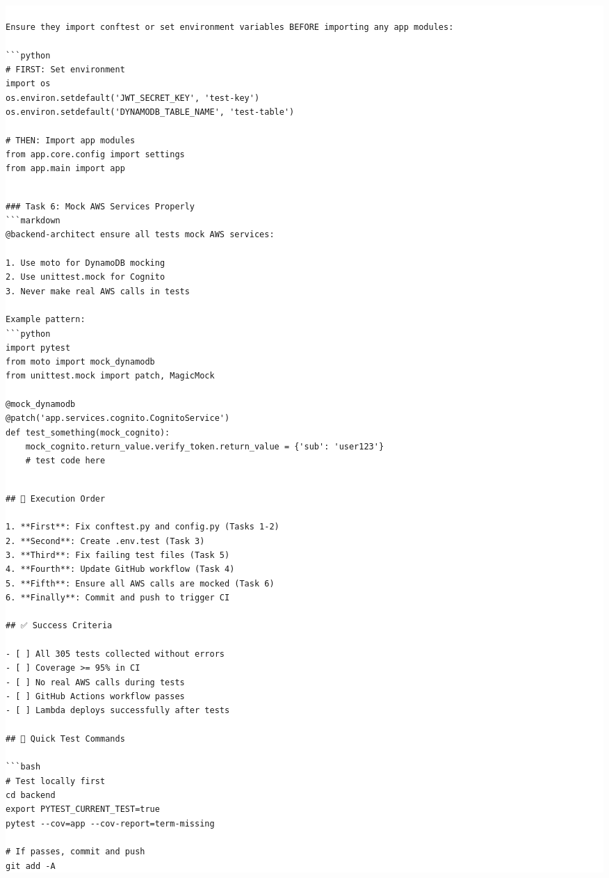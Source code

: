```

Ensure they import conftest or set environment variables BEFORE importing any app modules:

```python
# FIRST: Set environment
import os
os.environ.setdefault('JWT_SECRET_KEY', 'test-key')
os.environ.setdefault('DYNAMODB_TABLE_NAME', 'test-table')

# THEN: Import app modules
from app.core.config import settings
from app.main import app
```
```

### Task 6: Mock AWS Services Properly
```markdown
@backend-architect ensure all tests mock AWS services:

1. Use moto for DynamoDB mocking
2. Use unittest.mock for Cognito
3. Never make real AWS calls in tests

Example pattern:
```python
import pytest
from moto import mock_dynamodb
from unittest.mock import patch, MagicMock

@mock_dynamodb
@patch('app.services.cognito.CognitoService')
def test_something(mock_cognito):
    mock_cognito.return_value.verify_token.return_value = {'sub': 'user123'}
    # test code here
```
```

## 🔄 Execution Order

1. **First**: Fix conftest.py and config.py (Tasks 1-2)
2. **Second**: Create .env.test (Task 3)
3. **Third**: Fix failing test files (Task 5)
4. **Fourth**: Update GitHub workflow (Task 4)
5. **Fifth**: Ensure all AWS calls are mocked (Task 6)
6. **Finally**: Commit and push to trigger CI

## ✅ Success Criteria

- [ ] All 305 tests collected without errors
- [ ] Coverage >= 95% in CI
- [ ] No real AWS calls during tests
- [ ] GitHub Actions workflow passes
- [ ] Lambda deploys successfully after tests

## 🚀 Quick Test Commands

```bash
# Test locally first
cd backend
export PYTEST_CURRENT_TEST=true
pytest --cov=app --cov-report=term-missing

# If passes, commit and push
git add -A
```